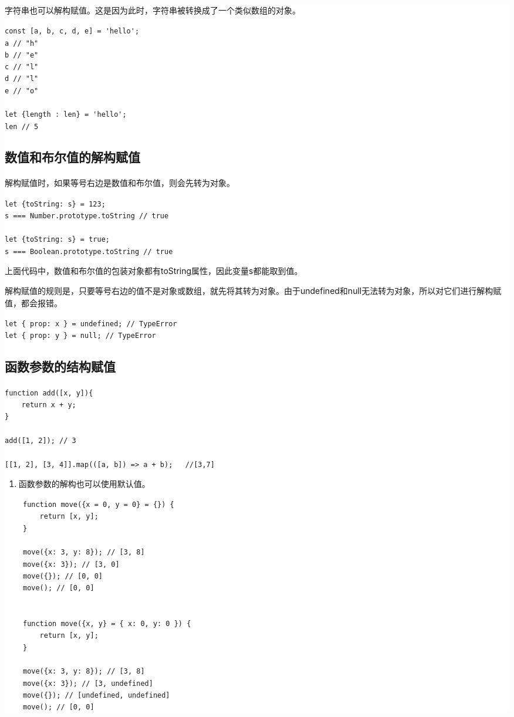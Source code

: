 字符串也可以解构赋值。这是因为此时，字符串被转换成了一个类似数组的对象。

    const [a, b, c, d, e] = 'hello';
    a // "h"
    b // "e"
    c // "l"
    d // "l"
    e // "o"

    let {length : len} = 'hello';
    len // 5


## 数值和布尔值的解构赋值

解构赋值时，如果等号右边是数值和布尔值，则会先转为对象。

    let {toString: s} = 123;
    s === Number.prototype.toString // true

    let {toString: s} = true;
    s === Boolean.prototype.toString // true

上面代码中，数值和布尔值的包装对象都有toString属性，因此变量s都能取到值。

解构赋值的规则是，只要等号右边的值不是对象或数组，就先将其转为对象。由于undefined和null无法转为对象，所以对它们进行解构赋值，都会报错。

    let { prop: x } = undefined; // TypeError
    let { prop: y } = null; // TypeError


## 函数参数的结构赋值

    function add([x, y]){
        return x + y;
    }

    add([1, 2]); // 3

    [[1, 2], [3, 4]].map(([a, b]) => a + b);   //[3,7]

1. 函数参数的解构也可以使用默认值。

        function move({x = 0, y = 0} = {}) {
            return [x, y];
        }

        move({x: 3, y: 8}); // [3, 8]
        move({x: 3}); // [3, 0]
        move({}); // [0, 0]
        move(); // [0, 0]


        function move({x, y} = { x: 0, y: 0 }) {
            return [x, y];
        }

        move({x: 3, y: 8}); // [3, 8]
        move({x: 3}); // [3, undefined]
        move({}); // [undefined, undefined]
        move(); // [0, 0]
